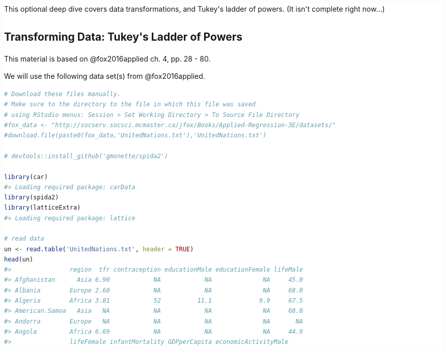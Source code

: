 [xckd-randall-munroe]: https://fivethirtyeight.com/features/xkcd-randall-munroe-qanda-what-if/
[athena-zeus-forehead]: https://tinyurl.com/athenaforehead
[tidydata-lotr]: https://github.com/jennybc/lotr-tidy#readme
[minimal-make]: https://kbroman.org/minimal_make/
[write-data-tweet]: https://twitter.com/vsbuffalo/statuses/358699162679787521
[belt-and-suspenders]: https://www.wisegeek.com/what-does-it-mean-to-wear-belt-and-suspenders.htm
[research-workflow]: https://www.carlboettiger.info/2012/05/06/research-workflow.html
[yak-shaving]: https://seths.blog/2005/03/dont_shave_that/
[yaml-with-csv]: https://blog.datacite.org/using-yaml-frontmatter-with-csv/
[reproducible-examples]: https://stackoverflow.com/questions/5963269/how-to-make-a-great-r-reproducible-example
[blog-strings-as-factors]: https://notstatschat.tumblr.com/post/124987394001/stringsasfactors-sigh
[bio-strings-as-factors]: https://simplystatistics.org/2015/07/24/stringsasfactors-an-unauthorized-biography
[stackexchange-outage]: https://stackstatus.net/post/147710624694/outage-postmortem-july-20-2016
[email-regex]: https://emailregex.com
[fix-atom-bug]: https://davidvgalbraith.com/how-i-fixed-atom/
[icu-regex]: http://userguide.icu-project.org/strings/regexp
[regex101]: https://regex101.com
[regexr]: https://regexr.com
[utf8-debug]: http://www.i18nqa.com/debug/utf8-debug.html
[unicode-no-excuses]: https://www.joelonsoftware.com/2003/10/08/the-absolute-minimum-every-software-developer-absolutely-positively-must-know-about-unicode-and-character-sets-no-excuses/
[programmers-encoding]: http://kunststube.net/encoding/
[encoding-probs-ruby]: https://www.justinweiss.com/articles/3-steps-to-fix-encoding-problems-in-ruby/
[theyre-to-theyre]: https://www.justinweiss.com/articles/how-to-get-from-theyre-to-theyre/
[lubridate-ex1]: https://www.r-exercises.com/2016/08/15/dates-and-times-simple-and-easy-with-lubridate-part-1/
[lubridate-ex2]: https://www.r-exercises.com/2016/08/29/dates-and-times-simple-and-easy-with-lubridate-exercises-part-2/
[lubridate-ex3]: https://www.r-exercises.com/2016/10/04/dates-and-times-simple-and-easy-with-lubridate-exercises-part-3/
[google-sql-join]: https://www.google.com/search?q=sql+join&tbm=isch
[min-viable-product]: https://blog.fastmonkeys.com/
[telescope-rule]: http://c2.com/cgi/wiki?TelescopeRule
[unix-philosophy]: http://www.faqs.org/docs/artu/ch01s06.html
[twitter-wrathematics]: https://twitter.com/wrathematics
[robbins-effective-graphs]: https://www.amazon.com/Creating-Effective-Graphs-Naomi-Robbins/dp/0985911123
[r-graph-catalog-github]: https://github.com/jennybc/r-graph-catalog
[google-pie-charts]: https://www.google.com/search?q=pie+charts+suck
[why-pie-charts-suck]: https://www.richardhollins.com/blog/why-pie-charts-suck/
[worst-figure]: https://robjhyndman.com/hyndsight/worst-figure/
[naomi-robbins]: http://www.nbr-graphs.com
[hadley-github-index]: https://hadley.github.io
[scipy-2015-matplotlib-colors]: https://www.youtube.com/watch?v=xAoljeRJ3lU
[winston-chang-github]: https://github.com/wch
[favorite-rgb-color]: https://manyworldstheory.com/2013/01/15/my-favorite-rgb-color/
[stowers-color-chart]: https://web.archive.org/web/20121022044903/http://research.stowers-institute.org/efg/R/Color/Chart/
[stowers-using-color-in-R]: https://www.uv.es/conesa/CursoR/material/UsingColorInR.pdf
[zombie-project]: https://imgur.com/ewmBeQG
[tweet-project-resurfacing]: https://twitter.com/JohnDCook/status/522377493417033728
[rgraphics-looks-tips]: https://blog.revolutionanalytics.com/2009/01/10-tips-for-making-your-r-graphics-look-their-best.html
[rgraphics-svg-tips]: https://blog.revolutionanalytics.com/2011/07/r-svg-graphics.html
[zev-ross-cheatsheet]: http://zevross.com/blog/2014/08/04/beautiful-plotting-in-r-a-ggplot2-cheatsheet-3/
[parker-writing-r-packages]: https://hilaryparker.com/2014/04/29/writing-an-r-package-from-scratch/
[broman-r-packages]: https://kbroman.org/pkg_primer/
[broman-tools4rr]: https://kbroman.org/Tools4RR/
[leeks-r-packages]: https://github.com/jtleek/rpackages
[build-maintain-r-packages]: https://thepoliticalmethodologist.com/2014/08/14/building-and-maintaining-r-packages-with-devtools-and-roxygen2/
[murdoch-package-vignette-slides]: https://web.archive.org/web/20160824010213/http://www.stats.uwo.ca/faculty/murdoch/ism2013/5Vignettes.pdf
[how-r-searches]: http://blog.obeautifulcode.com/R/How-R-Searches-And-Finds-Stuff/


This optional deep dive covers data transformations, and Tukey's ladder of powers. (It isn't complete right now...)


## Transforming Data: Tukey's Ladder of Powers



This material is based on @fox2016applied ch. 4, pp. 28 - 80.

We will use the following data set(s) from @fox2016applied.


```r
# Download these files manually.
# Make sure to the directory to the file in which this file was saved
# using RStudio menus: Session > Set Working Directory > To Source File Directory
#fox_data <- "http://socserv.socsci.mcmaster.ca/jfox/Books/Applied-Regression-3E/datasets/"
#download.file(paste0(fox_data,'UnitedNations.txt'),'UnitedNations.txt')

# devtools::install_github('gmonette/spida2')

library(car)
#> Loading required package: carData
library(spida2)
library(latticeExtra)
#> Loading required package: lattice

# read data
un <- read.table('UnitedNations.txt', header = TRUE)
head(un)
#>                region  tfr contraception educationMale educationFemale lifeMale
#> Afghanistan      Asia 6.90            NA            NA              NA     45.0
#> Albania        Europe 2.60            NA            NA              NA     68.0
#> Algeria        Africa 3.81            52          11.1             9.9     67.5
#> American.Samoa   Asia   NA            NA            NA              NA     68.0
#> Andorra        Europe   NA            NA            NA              NA       NA
#> Angola         Africa 6.69            NA            NA              NA     44.9
#>                lifeFemale infantMortality GDPperCapita economicActivityMale
```

[ds4p-web]: https://datascience4psych.github.io/DataScience4Psych
[ds4p-git]: https://github.com/DataScience4Psych/DataScience4Psych
[ds4p-slides]: https://github.com/DataScience4Psych/slides
[ds4p-pl-00]: https://www.youtube.com/playlist?list=PLKrrdtYgOUYaEAnJX20Ryy4OSie375rVY
[ds4p-pl-01]: https://www.youtube.com/playlist?list=PLKrrdtYgOUYao_7t5ycK4KDXNKaY-ECup
[ds4p-pl-02]: https://www.youtube.com/playlist?list=PLKrrdtYgOUYZmr_T3PnuxjVIlj0C0kUNI
[ds4p-pl-03]: https://www.youtube.com/playlist?list=PLKrrdtYgOUYaHmjzdRvfg0yhOIYQnfjwE
[ds4p-pl-04]: https://www.youtube.com/playlist?list=PLKrrdtYgOUYYWFcel6_vp8__RUKLxhX4y
[ds4p-pl-05]: https://www.youtube.com/playlist?list=PLKrrdtYgOUYYMIguiV1F8RagMYibTY4iW
[ds4p-pl-06]: https://www.youtube.com/playlist?list=PLKrrdtYgOUYYV_KDod3Mk9-RmtFXii9Dv
[ds4p-pl-07]: https://www.youtube.com/watch?list=PLKrrdtYgOUYZxvEvQ8-PcWrOY_dwY_ETI
[ds4p-pl-08]: https://www.youtube.com/playlist?list=PLKrrdtYgOUYZgOzYB_dmauw55M7jXvsdo
[ds4p-pl-09]: https://www.youtube.com/playlist?list=PLKrrdtYgOUYbaiTmldRY2ddsLrHp3z6yO
[ds4p-pl-10]: https://www.youtube.com/playlist?list=PLKrrdtYgOUYbPw5iYzYEzoOKa7mJKNIhq
[ds4p-pl-11]: https://www.youtube.com/playlist?list=PLKrrdtYgOUYZ-u6LzBbanrNFoeLHKaLL6
[ds4p-pl-12]: https://www.youtube.com/playlist?list=PLKrrdtYgOUYbwRS-9Htmb80_t1NG-021e
[ds4p-pl-13]: https://www.youtube.com/playlist?list=PLKrrdtYgOUYbWGmSnbLIYwdLOnGm6une6
[ds4p-pl-14]: https://www.youtube.com/playlist?list=PLKrrdtYgOUYbWGmSnbLIYwdLOnGm6une6
[ds4p-pl-15]: https://www.youtube.com/playlist?list=PLKrrdtYgOUYa5MoYrV8EsWQ5jIr5ZYMpM
[ds4p-pl-all]: https://www.youtube.com/playlist?list=PLKrrdtYgOUYbWGmSnbLIYwdLOnGm6une6
[ae-02-bechdel]: https://github.com/DataScience4Psych/ae-02-bechdel-rmarkdown
[ae-01a-un-votes]: https://github.com/DataScience4Psych/ae-01a-un-votes
[ae-01b-covid]: https://github.com/DataScience4Psych/ae-01b-covid
[ae-03-starwars-dataviz]: https://github.com/DataScience4Psych/ae-03-starwars-dataviz
[lab-01-hello]: https://github.com/DataScience4Psych/lab-01-hello-r
[d01_welcome]: https://datascience4psych.github.io/slides/d01_welcome/d01_welcome.html
[d02_toolkit]: https://datascience4psych.github.io/slides/d02_toolkit/d02_toolkit.html
[d03_dataviz]: https://datascience4psych.github.io/slides/d03_dataviz/d03_dataviz.html
[d04_ggplot2]: https://datascience4psych.github.io/slides/d04_ggplot2/d04_ggplot2.html
[d05_viznum]: https://datascience4psych.github.io/slides/d05_viznum/d05_viznum.html
[d06_vizcat]: https://datascience4psych.github.io/slides/d06_vizcat/d06_vizcat.html
[d07_tidy]: https://datascience4psych.github.io/slides/d07_tidy/d07_tidy.html
[d08_grammar]: https://datascience4psych.github.io/slides/d08_grammar/d08_grammar.html
[d09_wrangle]: https://datascience4psych.github.io/slides/d09_wrangle/d09_wrangle.html
[d10_dfs]: https://datascience4psych.github.io/slides/d10_dfs/d10_dfs.html
[d11_types]: https://datascience4psych.github.io/slides/d11_types/d11_types.html
[d12_import]: https://datascience4psych.github.io/slides/d12_import/d12_import.html
[d13_goodviz]: https://datascience4psych.github.io/slides/d13_goodviz/d13_goodviz.html
[d13b_moreggplot]: https://datascience4psych.github.io/slides/d13_goodviz/d13b_moreggplot.html
[d14_confound]: https://datascience4psych.github.io/slides/d14_confound/d14_confound.html
[d15_goodtalk]: https://datascience4psych.github.io/slides/d15_goodtalk/d15_goodtalk.html
[d16_webscraping]: https://datascience4psych.github.io/slides/d16_webscraping/d16_webscraping.html
[d17_functions]: https://datascience4psych.github.io/slides/d17_functions/d17_functions.html
[d18_ethics]: https://datascience4psych.github.io/slides/d18_ethics/d18_ethics.html
[d19_bias]: https://datascience4psych.github.io/slides/d19_bias/d19_bias.html
[cran]: https://cloud.r-project.org
[cran-faq]: https://cran.r-project.org/faqs.html
[cran-R-admin]: http://cran.r-project.org/doc/manuals/R-admin.html
[cran-add-ons]: https://cran.r-project.org/doc/manuals/R-admin.html#Add_002don-packages
[r-proj]: https://www.r-project.org
[stat-545]: https://stat545.com
[software-carpentry]: https://software-carpentry.org
[cran-r-extensions]: https://cran.r-project.org/doc/manuals/r-release/R-exts.html
[rstudio-preview]: https://www.rstudio.com/products/rstudio/download/preview/
[rstudio-official]: https://www.rstudio.com/products/rstudio/#Desktop
[rstudio-workbench]: https://www.rstudio.com/wp-content/uploads/2014/04/rstudio-workbench.png
[rstudio-support]: https://support.rstudio.com/hc/en-us
[rstudio-R-help]: https://support.rstudio.com/hc/en-us/articles/200552336-Getting-Help-with-R
[rstudio-customizing]: https://support.rstudio.com/hc/en-us/articles/200549016-Customizing-RStudio
[rstudio-key-shortcuts]: https://support.rstudio.com/hc/en-us/articles/200711853-Keyboard-Shortcuts
[rstudio-command-history]: https://support.rstudio.com/hc/en-us/articles/200526217-Command-History
[rstudio-using-projects]: https://support.rstudio.com/hc/en-us/articles/200526207-Using-Projects
[rstudio-code-snippets]: https://support.rstudio.com/hc/en-us/articles/204463668-Code-Snippets
[rstudio-dplyr-cheatsheet-download]: https://github.com/rstudio/cheatsheets/raw/master/data-transformation.pdf
[rstudio-regex-cheatsheet]: https://www.rstudio.com/wp-content/uploads/2016/09/RegExCheatsheet.pdf
[rstudio-devtools]: https://www.rstudio.com/products/rpackages/devtools/
[happy-git]: https://happygitwithr.com
[hg-install-git]: https://happygitwithr.com/install-git.html
[hg-git-client]: https://happygitwithr.com/git-client.html
[hg-github-account]: https://happygitwithr.com/github-acct.html
[hg-install-r-rstudio]: https://happygitwithr.com/install-r-rstudio.html
[hg-connect-intro]: https://happygitwithr.com/connect-intro.html
[hg-browsability]: https://happygitwithr.com/workflows-browsability.html
[hg-shell]: https://happygitwithr.com/shell.html
[rmarkdown]: https://rmarkdown.rstudio.com
[knitr-faq]: https://yihui.name/knitr/faq/
[tidyverse-main-page]: https://www.tidyverse.org
[tidyverse-web]: https://tidyverse.tidyverse.org
[tidyverse-github]: https://github.com/hadley/tidyverse
[dplyr-web]: https://dplyr.tidyverse.org
[dplyr-cran]: https://CRAN.R-project.org/package=dplyr
[dplyr-github]: https://github.com/hadley/dplyr
[dplyr-vignette-intro]: https://cran.r-project.org/web/packages/dplyr/vignettes/dplyr.html
[dplyr-vignette-window-fxns]: https://cran.r-project.org/web/packages/dplyr/vignettes/window-functions.html
[dplyr-vignette-two-table]: https://dplyr.tidyverse.org/articles/two-table.html
[lubridate-web]: https://lubridate.tidyverse.org
[lubridate-cran]: https://CRAN.R-project.org/package=lubridate
[lubridate-github]: https://github.com/tidyverse/lubridate
[lubridate-vignette]: https://cran.r-project.org/web/packages/lubridate/vignettes/lubridate.html
[tidyr-web]: https://tidyr.tidyverse.org
[tidyr-cran]: https://CRAN.R-project.org/package=tidyr 
[readr-web]: https://readr.tidyverse.org
[readr-vignette-intro]: https://cran.r-project.org/web/packages/readr/vignettes/readr.html
[stringr-web]: https://stringr.tidyverse.org
[stringr-cran]: https://CRAN.R-project.org/package=stringr
[ggplot2-web]: https://ggplot2.tidyverse.org
[ggplot2-tutorial]: https://github.com/jennybc/ggplot2-tutorial
[ggplot2-reference]: https://docs.ggplot2.org/current/
[ggplot2-cran]: https://CRAN.R-project.org/package=ggplot2
[ggplot2-github]: https://github.com/tidyverse/ggplot2
[ggplot2-theme-args]: https://ggplot2.tidyverse.org/reference/ggtheme.html#arguments
[gapminder-web]: https://www.gapminder.org
[gapminder-cran]: https://CRAN.R-project.org/package=gapminder
[assertthat-cran]: https://CRAN.R-project.org/package=assertthat
[assertthat-github]: https://github.com/hadley/assertthat
[ensurer-cran]: https://CRAN.R-project.org/package=ensurer
[ensurer-github]: https://github.com/smbache/ensurer
[assertr-cran]: https://CRAN.R-project.org/package=assertr
[assertr-github]: https://github.com/ropensci/assertr
[assertive-cran]: https://CRAN.R-project.org/package=assertive
[assertive-bitbucket]: https://bitbucket.org/richierocks/assertive/src/master/
[testthat-cran]: https://CRAN.R-project.org/package=testthat
[testthat-github]: https://github.com/r-lib/testthat
[testthat-web]: https://testthat.r-lib.org
[viridis-cran]: https://CRAN.R-project.org/package=viridis
[viridis-github]: https://github.com/sjmgarnier/viridis
[viridis-vignette]: https://cran.r-project.org/web/packages/viridis/vignettes/intro-to-viridis.html
[colorspace-cran]: https://CRAN.R-project.org/package=colorspace
[colorspace-vignette]: https://cran.r-project.org/web/packages/colorspace/vignettes/hcl-colors.pdf
[cowplot-cran]: https://CRAN.R-project.org/package=cowplot
[cowplot-github]: https://github.com/wilkelab/cowplot
[cowplot-vignette]: https://cran.r-project.org/web/packages/cowplot/vignettes/introduction.html
[devtools-cran]: https://CRAN.R-project.org/package=devtools
[devtools-github]: https://github.com/r-lib/devtools
[devtools-web]: https://devtools.r-lib.org
[devtools-cheatsheet]: https://www.rstudio.com/wp-content/uploads/2015/03/devtools-cheatsheet.pdf
[devtools-cheatsheet-old]: https://rawgit.com/rstudio/cheatsheets/master/package-development.pdf
[devtools-1-6]: https://blog.rstudio.com/2014/10/02/devtools-1-6/
[devtools-1-8]: https://blog.rstudio.com/2015/05/11/devtools-1-9-0/
[devtools-1-9-1]: https://blog.rstudio.com/2015/09/13/devtools-1-9-1/
[googlesheets-cran]: https://CRAN.R-project.org/package=googlesheets
[googlesheets-github]: https://github.com/jennybc/googlesheets
[tidycensus-cran]: https://CRAN.R-project.org/package=tidycensus
[tidycensus-github]: https://github.com/walkerke/tidycensus
[tidycensus-web]: https://walkerke.github.io/tidycensus/index.html
[fs-web]: https://fs.r-lib.org/index.html
[fs-cran]: https://CRAN.R-project.org/package=fs
[fs-github]: https://github.com/r-lib/fs
[plumber-web]: https://www.rplumber.io
[plumber-docs]: https://www.rplumber.io/docs/
[plumber-github]: https://github.com/trestletech/plumber
[plumber-cran]: https://CRAN.R-project.org/package=plumber
[plyr-web]: http://plyr.had.co.nz
[magrittr-web]: https://magrittr.tidyverse.org
[forcats-web]: https://forcats.tidyverse.org
[glue-web]: https://glue.tidyverse.org
[stringi-cran]: https://CRAN.R-project.org/package=stringi
[rex-github]: https://github.com/kevinushey/rex
[rcolorbrewer-cran]: https://CRAN.R-project.org/package=RColorBrewer
[dichromat-cran]: https://CRAN.R-project.org/package=dichromat
[rdryad-web]: https://docs.ropensci.org/rdryad/
[rdryad-cran]: https://CRAN.R-project.org/package=rdryad
[rdryad-github]: https://github.com/ropensci/rdryad
[roxygen2-cran]: https://CRAN.R-project.org/package=roxygen2
[roxygen2-vignette]: https://cran.r-project.org/web/packages/roxygen2/vignettes/rd.html
[shinythemes-web]: https://rstudio.github.io/shinythemes/
[shinythemes-cran]: https://CRAN.R-project.org/package=shinythemes
[shinyjs-web]: https://deanattali.com/shinyjs/
[shinyjs-cran]: https://CRAN.R-project.org/package=shinyjs
[shinyjs-github]: https://github.com/daattali/shinyjs
[leaflet-web]: https://rstudio.github.io/leaflet/
[leaflet-cran]: https://CRAN.R-project.org/package=leaflet
[leaflet-github]: https://github.com/rstudio/leaflet
[ggvis-web]: https://ggvis.rstudio.com
[ggvis-cran]: https://CRAN.R-project.org/package=ggvis
[usethis-web]: https://usethis.r-lib.org
[usethis-cran]: https://CRAN.R-project.org/package=usethis
[usethis-github]: https://github.com/r-lib/usethis
[pkgdown-web]: https://pkgdown.r-lib.org
[gh-github]: https://github.com/r-lib/gh
[httr-web]: https://httr.r-lib.org
[httr-cran]: https://CRAN.R-project.org/package=httr
[httr-github]: https://github.com/r-lib/httr
[gistr-web]: https://docs.ropensci.org/gistr
[gistr-cran]: https://CRAN.R-project.org/package=gistr
[gistr-github]: https://github.com/ropensci/gistr
[rvest-web]: https://rvest.tidyverse.org
[rvest-cran]: https://CRAN.R-project.org/package=rvest
[rvest-github]: https://github.com/tidyverse/rvest
[xml2-web]: https://xml2.r-lib.org
[xml2-cran]: https://CRAN.R-project.org/package=xml2
[xml2-github]: https://github.com/r-lib/xml2
[jsonlite-paper]: https://arxiv.org/abs/1403.2805
[jsonlite-cran]: https://CRAN.R-project.org/package=jsonlite
[jsonlite-github]: https://github.com/jeroen/jsonlite
[readxl-web]: https://readxl.tidyverse.org
[readxl-github]: https://github.com/tidyverse/readxl
[readxl-cran]: https://CRAN.R-project.org/package=readxl
[janitor-web]: http://sfirke.github.io/janitor/
[janitor-cran]: https://CRAN.R-project.org/package=janitor
[janitor-github]: https://github.com/sfirke/janitor
[purrr-web]: https://purrr.tidyverse.org
[curl-cran]: https://CRAN.R-project.org/package=curl
[shinydashboard-web]: https://rstudio.github.io/shinydashboard/
[shinydashboard-cran]: https://CRAN.R-project.org/package=shinydashboard
[shinydashboard-github]: https://github.com/rstudio/shinydashboard
[shiny-official-web]: https://shiny.rstudio.com
[shiny-official-tutorial]: https://shiny.rstudio.com/tutorial/
[shiny-cheatsheet]: https://shiny.rstudio.com/images/shiny-cheatsheet.pdf
[shiny-articles]: https://shiny.rstudio.com/articles/
[shiny-bookdown]: https://bookdown.org/yihui/rmarkdown/shiny-documents.html
[shiny-google-groups]: https://groups.google.com/forum/#!forum/shiny-discuss
[shiny-stack-overflow]: https://stackoverflow.com/questions/tagged/shiny
[shinyapps-web]: https://www.shinyapps.io
[shiny-server-setup]: https://deanattali.com/2015/05/09/setup-rstudio-shiny-server-digital-ocean/
[shiny-reactivity]: https://shiny.rstudio.com/articles/understanding-reactivity.html
[shiny-debugging]: https://shiny.rstudio.com/articles/debugging.html
[shiny-server]: https://www.rstudio.com/products/shiny/shiny-server/
[adv-r]: http://adv-r.had.co.nz
[adv-r-fxns]: http://adv-r.had.co.nz/Functions.html
[adv-r-dsl]: http://adv-r.had.co.nz/dsl.html
[adv-r-defensive-programming]: http://adv-r.had.co.nz/Exceptions-Debugging.html#defensive-programming
[adv-r-fxn-args]: http://adv-r.had.co.nz/Functions.html#function-arguments
[adv-r-return-values]: http://adv-r.had.co.nz/Functions.html#return-values
[adv-r-closures]: http://adv-r.had.co.nz/Functional-programming.html#closures
[r4ds]: https://r4ds.had.co.nz
[r4ds-transform]: https://r4ds.had.co.nz/transform.html
[r4ds-strings]: https://r4ds.had.co.nz/strings.html
[r4ds-readr-strings]: https://r4ds.had.co.nz/data-import.html#readr-strings
[r4ds-dates-times]: https://r4ds.had.co.nz/dates-and-times.html
[r4ds-data-import]: http://r4ds.had.co.nz/data-import.html
[r4ds-relational-data]: https://r4ds.had.co.nz/relational-data.html
[r4ds-pepper-shaker]: https://r4ds.had.co.nz/vectors.html#lists-of-condiments
[r-pkgs2]: https://r-pkgs.org/index.html
[r-pkgs2-whole-game]: https://r-pkgs.org/whole-game.html
[r-pkgs2-description]: https://r-pkgs.org/description.html
[r-pkgs2-man]: https://r-pkgs.org/man.htm
[r-pkgs2-tests]: https://r-pkgs.org/tests.html
[r-pkgs2-namespace]: https://r-pkgs.org/namespace.html
[r-pkgs2-vignettes]: https://r-pkgs.org/vignettes.html
[r-pkgs2-release]: https://r-pkgs.org/release.html
[r-pkgs2-r-code]: https://r-pkgs.org/r.html#r
[r-graphics-cookbook]: http://shop.oreilly.com/product/0636920023135.do
[cookbook-for-r]: http://www.cookbook-r.com 
[cookbook-for-r-graphs]: http://www.cookbook-r.com/Graphs/
[cookbook-for-r-multigraphs]: http://www.cookbook-r.com/Graphs/Multiple_graphs_on_one_page_(ggplot2)/
[elegant-graphics-springer]: https://www.springer.com/gp/book/9780387981413
[testthat-article]: https://journal.r-project.org/archive/2011-1/RJournal_2011-1_Wickham.pdf
[worry-about-color]: https://github.com/DataScience4Psych/DataScience4Psych/blob/master/admin/pdfs/Why%20Should%20Engineers%20and%20Scientists%20Be%20Worried%20About%20Color.pdf
[escaping-rgbland-pdf]: https://eeecon.uibk.ac.at/~zeileis/papers/Zeileis+Hornik+Murrell-2009.pdf
[escaping-rgbland-doi]: https://doi.org/10.1016/j.csda.2008.11.033
[rdocs-extremes]: https://rdrr.io/r/base/Extremes.html
[rdocs-range]: https://rdrr.io/r/base/range.html
[rdocs-quantile]: https://rdrr.io/r/stats/quantile.html
[rdocs-c]: https://rdrr.io/r/base/c.html
[rdocs-list]: https://rdrr.io/r/base/list.html
[rdocs-lm]: https://rdrr.io/r/stats/lm.html
[rdocs-coef]: https://rdrr.io/r/stats/coef.html
[rdocs-devices]: https://rdrr.io/r/grDevices/Devices.html
[rdocs-ggsave]: https://rdrr.io/cran/ggplot2/man/ggsave.html
[rdocs-dev]: https://rdrr.io/r/grDevices/dev.html
[wiki-snake-case]: https://en.wikipedia.org/wiki/Snake_case
[wiki-hello-world]: https://en.wikipedia.org/wiki/%22Hello,_world!%22_program
[wiki-janus]: https://en.wikipedia.org/wiki/Janus
[wiki-nesting-dolls]: https://en.wikipedia.org/wiki/Matryoshka_doll
[wiki-pure-fxns]: https://en.wikipedia.org/wiki/Pure_function
[wiki-camel-case]: https://en.wikipedia.org/wiki/Camel_case
[wiki-mojibake]: https://en.wikipedia.org/wiki/Mojibake
[wiki-row-col-major-order]: https://en.wikipedia.org/wiki/Row-_and_column-major_order
[wiki-boxplot]: https://en.wikipedia.org/wiki/Box_plot
[wiki-brewer]: https://en.wikipedia.org/wiki/Cynthia_Brewer
[wiki-vector-graphics]: https://en.wikipedia.org/wiki/Vector_graphics
[wiki-raster-graphics]: https://en.wikipedia.org/wiki/Raster_graphics
[wiki-dry]: https://en.wikipedia.org/wiki/Don%27t_repeat_yourself
[wiki-web-scraping]: https://en.wikipedia.org/wiki/Web_scraping
[wiki-xpath]: https://en.wikipedia.org/wiki/XPath
[wiki-css-selector]: https://en.wikipedia.org/wiki/Cascading_Style_Sheets#Selector
[split-apply-combine]: https://www.jstatsoft.org/article/view/v040i01
[useR-2014-dropbox]: https://www.dropbox.com/sh/i8qnluwmuieicxc/AAAgt9tIKoIm7WZKIyK25lh6a
[gh-pages]: https://pages.github.com
[html-preview]: http://htmlpreview.github.io
[tj-mahr-slides]: https://github.com/tjmahr/MadR_Pipelines
[dataschool-dplyr]: https://www.dataschool.io/dplyr-tutorial-for-faster-data-manipulation-in-r/